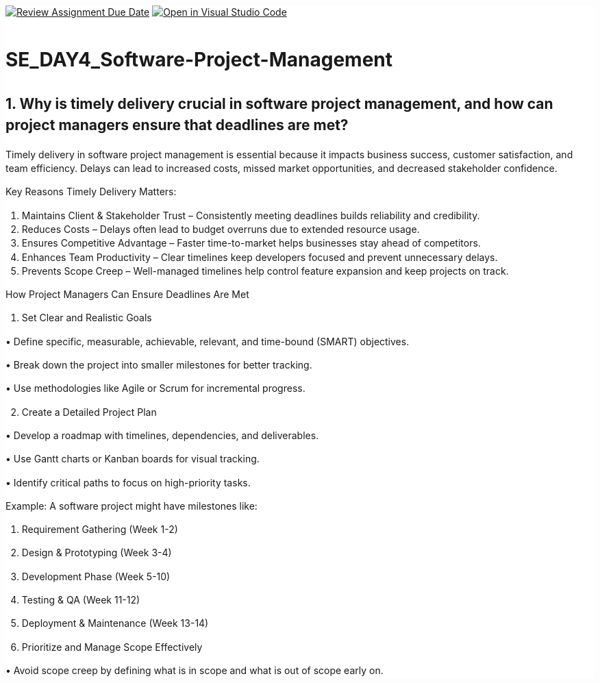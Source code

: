 [![Review Assignment Due Date](https://classroom.github.com/assets/deadline-readme-button-22041afd0340ce965d47ae6ef1cefeee28c7c493a6346c4f15d667ab976d596c.svg)](https://classroom.github.com/a/9pw6JKcu)
[![Open in Visual Studio Code](https://classroom.github.com/assets/open-in-vscode-2e0aaae1b6195c2367325f4f02e2d04e9abb55f0b24a779b69b11b9e10269abc.svg)](https://classroom.github.com/online_ide?assignment_repo_id=18940003&assignment_repo_type=AssignmentRepo)
# SE_DAY4_Software-Project-Management
## 1. Why is timely delivery crucial in software project management, and how can project managers ensure that deadlines are met?

Timely delivery in software project management is essential because it impacts business success, customer satisfaction, and team efficiency. Delays can lead to increased costs, missed market opportunities, and decreased stakeholder confidence.

Key Reasons Timely Delivery Matters:
1.	Maintains Client & Stakeholder Trust – Consistently meeting deadlines builds reliability and credibility.
2.	Reduces Costs – Delays often lead to budget overruns due to extended resource usage.
3.	Ensures Competitive Advantage – Faster time-to-market helps businesses stay ahead of competitors.
4.	Enhances Team Productivity – Clear timelines keep developers focused and prevent unnecessary delays.
5.	Prevents Scope Creep – Well-managed timelines help control feature expansion and keep projects on track.

How Project Managers Can Ensure Deadlines Are Met
1. Set Clear and Realistic Goals
   
•	Define specific, measurable, achievable, relevant, and time-bound (SMART) objectives.

•	Break down the project into smaller milestones for better tracking.

•	Use methodologies like Agile or Scrum for incremental progress.

2. Create a Detailed Project Plan
   
•	Develop a roadmap with timelines, dependencies, and deliverables.

•	Use Gantt charts or Kanban boards for visual tracking.

•	Identify critical paths to focus on high-priority tasks.

Example:
A software project might have milestones like:
1.	Requirement Gathering (Week 1-2)
2.	Design & Prototyping (Week 3-4)
3.	Development Phase (Week 5-10)
4.	Testing & QA (Week 11-12)
5.	Deployment & Maintenance (Week 13-14)

3. Prioritize and Manage Scope Effectively
   
•	Avoid scope creep by defining what is in scope and what is out of scope early on.
